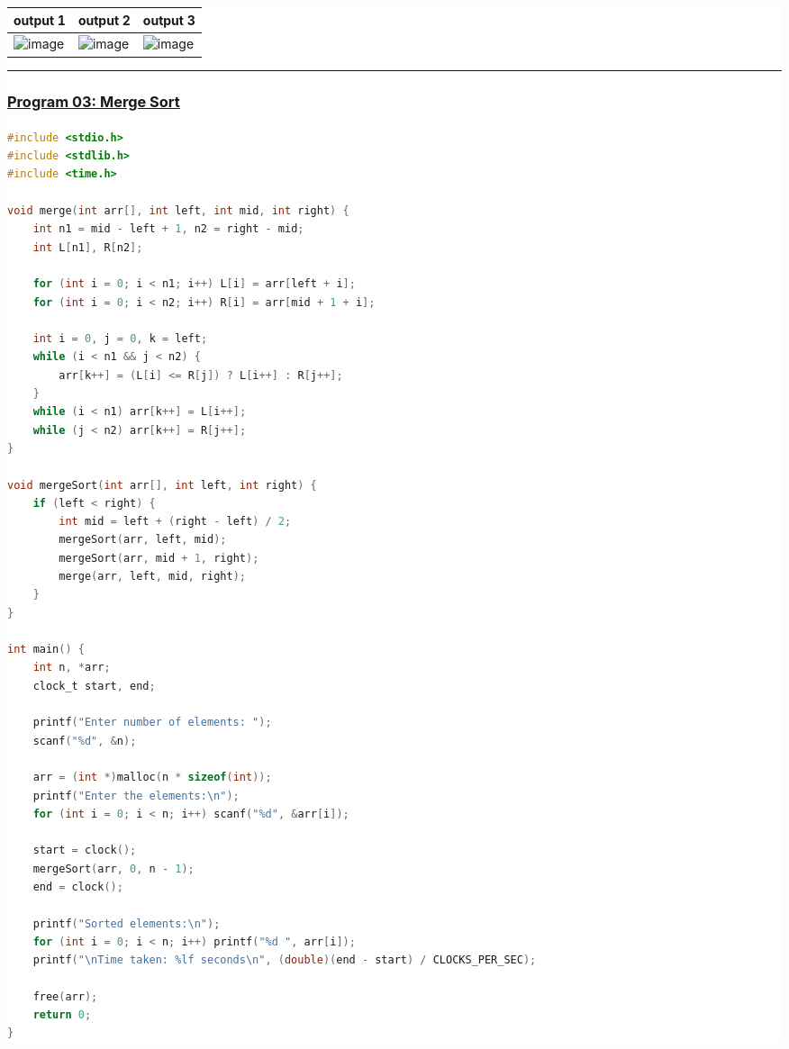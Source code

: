 
|output 1| output 2| output 3|
|------------|------------|------------|
|![image](https://github.com/user-attachments/assets/14d446dd-949e-4347-a657-6ba8f3a7a96a)|![image](https://github.com/user-attachments/assets/29cdadb4-b849-43cb-b24f-3d7b869774c0)|![image](https://github.com/user-attachments/assets/c5798791-141b-4680-822d-2269e555eb02)|

---



### [Program 03: Merge Sort](Codes/program_03.c)

```c
#include <stdio.h>
#include <stdlib.h>
#include <time.h>

void merge(int arr[], int left, int mid, int right) {
    int n1 = mid - left + 1, n2 = right - mid;
    int L[n1], R[n2];

    for (int i = 0; i < n1; i++) L[i] = arr[left + i];
    for (int i = 0; i < n2; i++) R[i] = arr[mid + 1 + i];

    int i = 0, j = 0, k = left;
    while (i < n1 && j < n2) {
        arr[k++] = (L[i] <= R[j]) ? L[i++] : R[j++];
    }
    while (i < n1) arr[k++] = L[i++];
    while (j < n2) arr[k++] = R[j++];
}

void mergeSort(int arr[], int left, int right) {
    if (left < right) {
        int mid = left + (right - left) / 2;
        mergeSort(arr, left, mid);
        mergeSort(arr, mid + 1, right);
        merge(arr, left, mid, right);
    }
}

int main() {
    int n, *arr;
    clock_t start, end;

    printf("Enter number of elements: ");
    scanf("%d", &n);

    arr = (int *)malloc(n * sizeof(int));
    printf("Enter the elements:\n");
    for (int i = 0; i < n; i++) scanf("%d", &arr[i]);

    start = clock();
    mergeSort(arr, 0, n - 1);
    end = clock();

    printf("Sorted elements:\n");
    for (int i = 0; i < n; i++) printf("%d ", arr[i]);
    printf("\nTime taken: %lf seconds\n", (double)(end - start) / CLOCKS_PER_SEC);

    free(arr);
    return 0;
}
```
